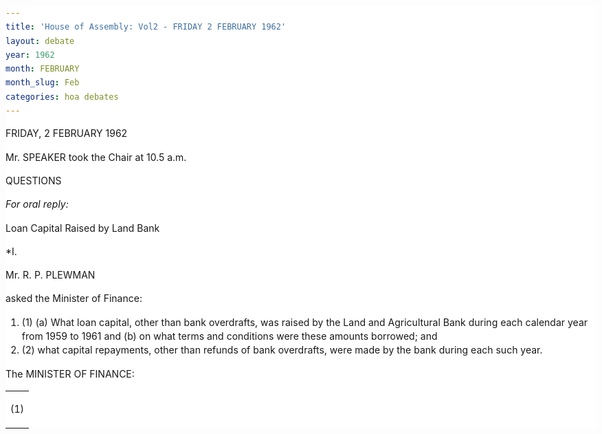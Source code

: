 ```yaml
---
title: 'House of Assembly: Vol2 - FRIDAY 2 FEBRUARY 1962'
layout: debate
year: 1962
month: FEBRUARY
month_slug: Feb
categories: hoa debates
---
```


<debateSection name="#opening">

<heading>FRIDAY, 2 FEBRUARY 1962</heading>

<prayers>

<narrative>Mr. SPEAKER took the Chair at <recordedTime time="1962-02-02T10:05:00">10.5 a.m.</recordedTime></narrative>

</prayers>

<debateSection name="#questions">

<heading>QUESTIONS</heading>

<p><i>For oral reply:</i></p>

<oralStatements>

<heading>Loan Capital Raised by Land Bank</heading>

<question by="#plewman" to="#minister_of_finance">

<num>*I.</num>

<from>Mr. R. P. PLEWMAN</from>

<p>asked the Minister of Finance:</p>

<ol>

<li>(1) (a) What loan capital, other than bank overdrafts, was raised by the Land and Agricultural Bank during each calendar year from 1959 to 1961 and (b) on what terms and conditions were these amounts borrowed; and</li>

<li>(2) what capital repayments, other than refunds of bank overdrafts, were made by the bank during each such year.</li>

</ol>

</question>

<answer by="#minister_of_finance" to="#plewman">

<from>The MINISTER OF FINANCE:</from>

<table>

<tr>

<td colspan="3"><p>(1)</p></td>
